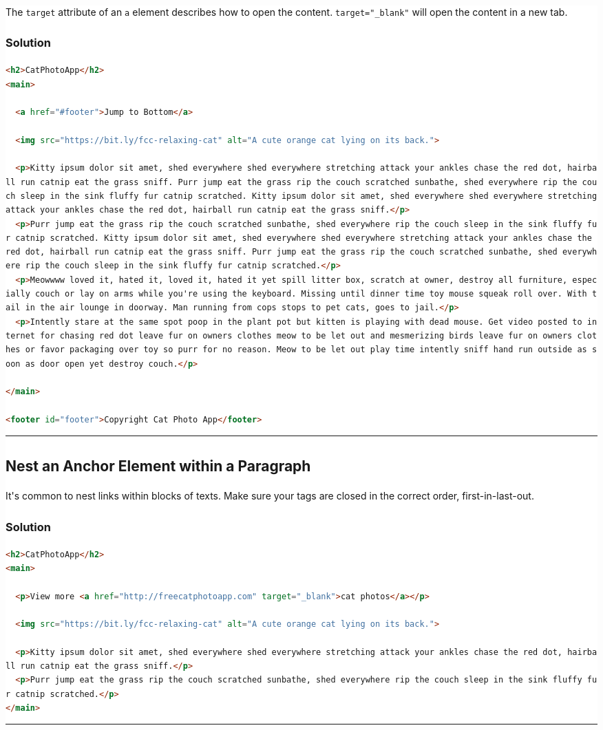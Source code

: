 
The `target` attribute of an `a` element describes how to open the content.
`target="_blank"` will open the content in a new tab.

### Solution

```html
<h2>CatPhotoApp</h2>
<main>

  <a href="#footer">Jump to Bottom</a>

  <img src="https://bit.ly/fcc-relaxing-cat" alt="A cute orange cat lying on its back.">

  <p>Kitty ipsum dolor sit amet, shed everywhere shed everywhere stretching attack your ankles chase the red dot, hairball run catnip eat the grass sniff. Purr jump eat the grass rip the couch scratched sunbathe, shed everywhere rip the couch sleep in the sink fluffy fur catnip scratched. Kitty ipsum dolor sit amet, shed everywhere shed everywhere stretching attack your ankles chase the red dot, hairball run catnip eat the grass sniff.</p>
  <p>Purr jump eat the grass rip the couch scratched sunbathe, shed everywhere rip the couch sleep in the sink fluffy fur catnip scratched. Kitty ipsum dolor sit amet, shed everywhere shed everywhere stretching attack your ankles chase the red dot, hairball run catnip eat the grass sniff. Purr jump eat the grass rip the couch scratched sunbathe, shed everywhere rip the couch sleep in the sink fluffy fur catnip scratched.</p>
  <p>Meowwww loved it, hated it, loved it, hated it yet spill litter box, scratch at owner, destroy all furniture, especially couch or lay on arms while you're using the keyboard. Missing until dinner time toy mouse squeak roll over. With tail in the air lounge in doorway. Man running from cops stops to pet cats, goes to jail.</p>
  <p>Intently stare at the same spot poop in the plant pot but kitten is playing with dead mouse. Get video posted to internet for chasing red dot leave fur on owners clothes meow to be let out and mesmerizing birds leave fur on owners clothes or favor packaging over toy so purr for no reason. Meow to be let out play time intently sniff hand run outside as soon as door open yet destroy couch.</p>

</main>

<footer id="footer">Copyright Cat Photo App</footer>

```

---

## Nest an Anchor Element within a Paragraph

It's common to nest links within blocks of texts.
Make sure your tags are closed in the correct order, first-in-last-out.

### Solution

```html
<h2>CatPhotoApp</h2>
<main>

  <p>View more <a href="http://freecatphotoapp.com" target="_blank">cat photos</a></p>

  <img src="https://bit.ly/fcc-relaxing-cat" alt="A cute orange cat lying on its back.">

  <p>Kitty ipsum dolor sit amet, shed everywhere shed everywhere stretching attack your ankles chase the red dot, hairball run catnip eat the grass sniff.</p>
  <p>Purr jump eat the grass rip the couch scratched sunbathe, shed everywhere rip the couch sleep in the sink fluffy fur catnip scratched.</p>
</main>
```

---
